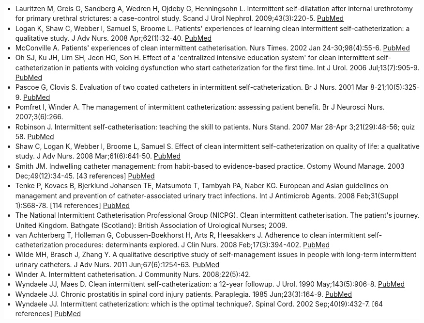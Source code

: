 - Lauritzen M, Greis G, Sandberg A, Wedren H, Ojdeby G, Henningsohn L. Intermittent self-dilatation after internal urethrotomy for primary urethral strictures: a case-control study. Scand J Urol Nephrol. 2009;43(3):220-5. [ PubMed ](http://www.ncbi.nlm.nih.gov/entrez/query.fcgi?cmd=Retrieve&db=pubmed&dopt=Abstract&list_uids=19353382)
- Logan K, Shaw C, Webber I, Samuel S, Broome L. Patients' experiences of learning clean intermittent self-catheterization: a qualitative study. J Adv Nurs. 2008 Apr;62(1):32-40. [ PubMed ](http://www.ncbi.nlm.nih.gov/entrez/query.fcgi?cmd=Retrieve&db=pubmed&dopt=Abstract&list_uids=18352962)
- McConville A. Patients' experiences of clean intermittent catheterisation. Nurs Times. 2002 Jan 24-30;98(4):55-6. [ PubMed ](http://www.ncbi.nlm.nih.gov/entrez/query.fcgi?cmd=Retrieve&db=pubmed&dopt=Abstract&list_uids=12219463)
- Oh SJ, Ku JH, Lim SH, Jeon HG, Son H. Effect of a 'centralized intensive education system' for clean intermittent self-catheterization in patients with voiding dysfunction who start catheterization for the first time. Int J Urol. 2006 Jul;13(7):905-9. [ PubMed ](http://www.ncbi.nlm.nih.gov/entrez/query.fcgi?cmd=Retrieve&db=pubmed&dopt=Abstract&list_uids=16882053)
- Pascoe G, Clovis S. Evaluation of two coated catheters in intermittent self-catheterization. Br J Nurs. 2001 Mar 8-21;10(5):325-9. [ PubMed ](http://www.ncbi.nlm.nih.gov/entrez/query.fcgi?cmd=Retrieve&db=pubmed&dopt=Abstract&list_uids=12170675)
- Pomfret I, Winder A. The management of intermittent catheterization: assessing patient benefit. Br J Neurosci Nurs. 2007;3(6):266.
- Robinson J. Intermittent self-catheterisation: teaching the skill to patients. Nurs Stand. 2007 Mar 28-Apr 3;21(29):48-56; quiz 58. [ PubMed ](http://www.ncbi.nlm.nih.gov/entrez/query.fcgi?cmd=Retrieve&db=pubmed&dopt=Abstract&list_uids=17432372)
- Shaw C, Logan K, Webber I, Broome L, Samuel S. Effect of clean intermittent self-catheterization on quality of life: a qualitative study. J Adv Nurs. 2008 Mar;61(6):641-50. [ PubMed ](http://www.ncbi.nlm.nih.gov/entrez/query.fcgi?cmd=Retrieve&db=pubmed&dopt=Abstract&list_uids=18302605)
- Smith JM. Indwelling catheter management: from habit-based to evidence-based practice. Ostomy Wound Manage. 2003 Dec;49(12):34-45. [43 references] [ PubMed ](http://www.ncbi.nlm.nih.gov/entrez/query.fcgi?cmd=Retrieve&db=pubmed&dopt=Abstract&list_uids=14712009)
- Tenke P, Kovacs B, Bjerklund Johansen TE, Matsumoto T, Tambyah PA, Naber KG. European and Asian guidelines on management and prevention of catheter-associated urinary tract infections. Int J Antimicrob Agents. 2008 Feb;31(Suppl 1):S68-78. [114 references] [ PubMed ](http://www.ncbi.nlm.nih.gov/entrez/query.fcgi?cmd=Retrieve&db=pubmed&dopt=Abstract&list_uids=18006279)
- The National Intermittent Catheterisation Professional Group (NICPG). Clean intermittent catheterisation. The patient's journey. United Kingdom. Bathgate (Scotland): British Association of Urological Nurses; 2009.
- van Achterberg T, Holleman G, Cobussen-Boekhorst H, Arts R, Heesakkers J. Adherence to clean intermittent self-catheterization procedures: determinants explored. J Clin Nurs. 2008 Feb;17(3):394-402. [ PubMed ](http://www.ncbi.nlm.nih.gov/entrez/query.fcgi?cmd=Retrieve&db=pubmed&dopt=Abstract&list_uids=17419781)
- Wilde MH, Brasch J, Zhang Y. A qualitative descriptive study of self-management issues in people with long-term intermittent urinary catheters. J Adv Nurs. 2011 Jun;67(6):1254-63. [ PubMed ](http://www.ncbi.nlm.nih.gov/entrez/query.fcgi?cmd=Retrieve&db=pubmed&dopt=Abstract&list_uids=21323974)
- Winder A. Intermittent catheterisation. J Community Nurs. 2008;22(5):42.
- Wyndaele JJ, Maes D. Clean intermittent self-catheterization: a 12-year followup. J Urol. 1990 May;143(5):906-8. [ PubMed ](http://www.ncbi.nlm.nih.gov/entrez/query.fcgi?cmd=Retrieve&db=pubmed&dopt=Abstract&list_uids=2329604)
- Wyndaele JJ. Chronic prostatitis in spinal cord injury patients. Paraplegia. 1985 Jun;23(3):164-9. [ PubMed ](http://www.ncbi.nlm.nih.gov/entrez/query.fcgi?cmd=Retrieve&db=pubmed&dopt=Abstract&list_uids=4011291)
- Wyndaele JJ. Intermittent catheterization: which is the optimal technique?. Spinal Cord. 2002 Sep;40(9):432-7. [64 references] [ PubMed ](http://www.ncbi.nlm.nih.gov/entrez/query.fcgi?cmd=Retrieve&db=pubmed&dopt=Abstract&list_uids=12185603)
